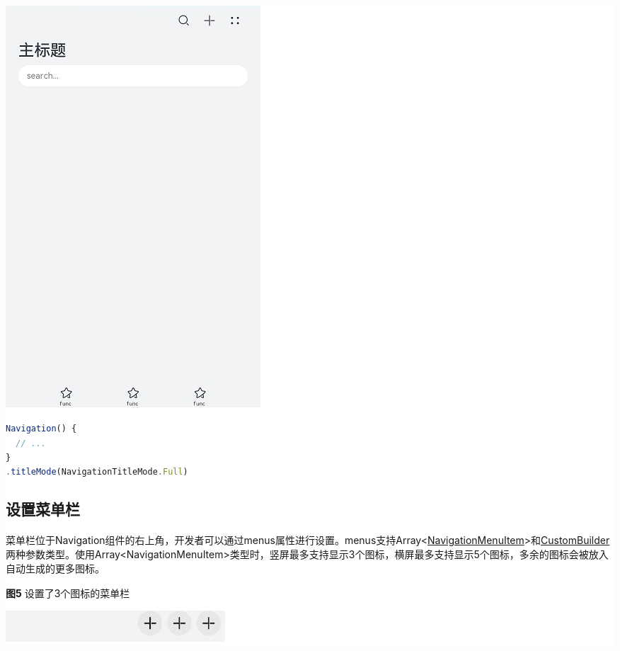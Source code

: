   ![free1](figures/free1.jpg)


  ```ts
  Navigation() {
    // ...
  }
  .titleMode(NavigationTitleMode.Full)
  ```


## 设置菜单栏

菜单栏位于Navigation组件的右上角，开发者可以通过menus属性进行设置。menus支持Array&lt;[NavigationMenuItem](../reference/apis-arkui/arkui-ts/ts-basic-components-navigation.md#navigationmenuitem)&gt;和[CustomBuilder](../reference/apis-arkui/arkui-ts/ts-types.md#custombuilder8)两种参数类型。使用Array&lt;NavigationMenuItem&gt;类型时，竖屏最多支持显示3个图标，横屏最多支持显示5个图标，多余的图标会被放入自动生成的更多图标。

**图5** 设置了3个图标的菜单栏  

![菜单栏2](figures/菜单栏2.jpg)
